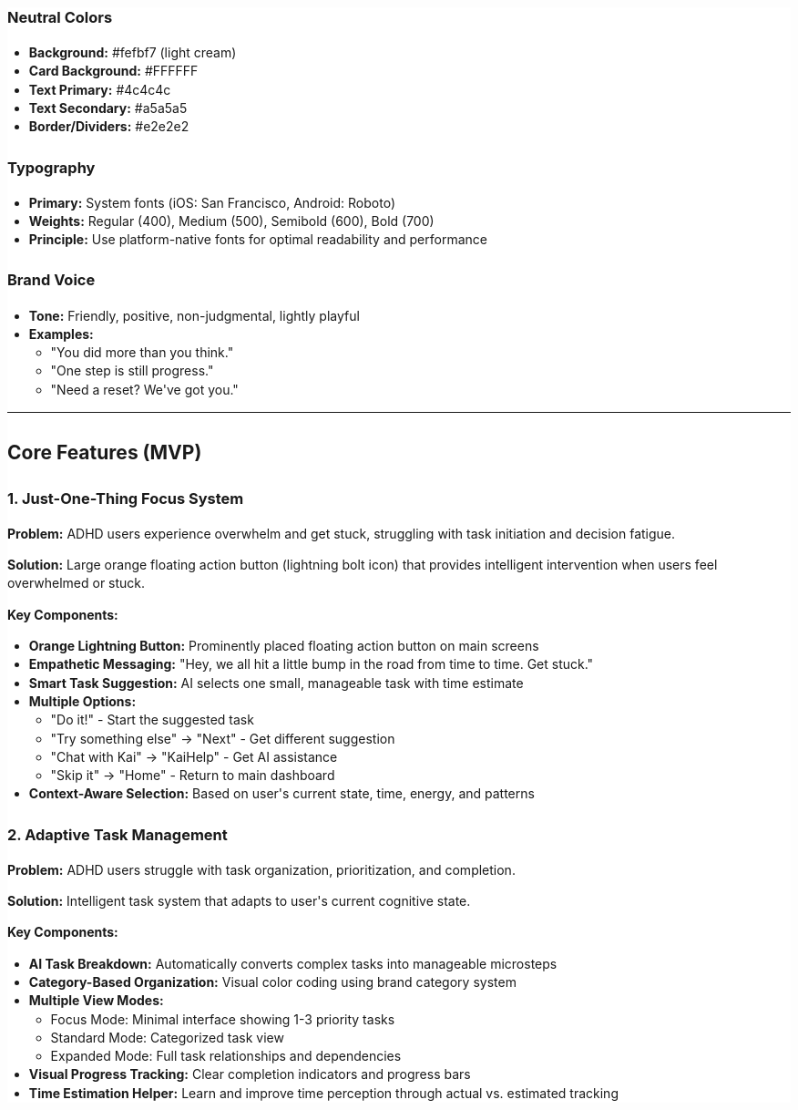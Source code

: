 ### Neutral Colors
- **Background:** #fefbf7 (light cream)
- **Card Background:** #FFFFFF
- **Text Primary:** #4c4c4c
- **Text Secondary:** #a5a5a5
- **Border/Dividers:** #e2e2e2

### Typography
- **Primary:** System fonts (iOS: San Francisco, Android: Roboto)
- **Weights:** Regular (400), Medium (500), Semibold (600), Bold (700)
- **Principle:** Use platform-native fonts for optimal readability and performance

### Brand Voice
- **Tone:** Friendly, positive, non-judgmental, lightly playful
- **Examples:**
  - "You did more than you think."
  - "One step is still progress."
  - "Need a reset? We've got you."

---

## Core Features (MVP)

### 1. Just-One-Thing Focus System
**Problem:** ADHD users experience overwhelm and get stuck, struggling with task initiation and decision fatigue.

**Solution:** Large orange floating action button (lightning bolt icon) that provides intelligent intervention when users feel overwhelmed or stuck.

**Key Components:**
- **Orange Lightning Button:** Prominently placed floating action button on main screens
- **Empathetic Messaging:** "Hey, we all hit a little bump in the road from time to time. Get stuck."
- **Smart Task Suggestion:** AI selects one small, manageable task with time estimate
- **Multiple Options:**
  - "Do it!" - Start the suggested task
  - "Try something else" → "Next" - Get different suggestion
  - "Chat with Kai" → "KaiHelp" - Get AI assistance
  - "Skip it" → "Home" - Return to main dashboard
- **Context-Aware Selection:** Based on user's current state, time, energy, and patterns

### 2. Adaptive Task Management
**Problem:** ADHD users struggle with task organization, prioritization, and completion.

**Solution:** Intelligent task system that adapts to user's current cognitive state.

**Key Components:**
- **AI Task Breakdown:** Automatically converts complex tasks into manageable microsteps
- **Category-Based Organization:** Visual color coding using brand category system
- **Multiple View Modes:**
  - Focus Mode: Minimal interface showing 1-3 priority tasks
  - Standard Mode: Categorized task view
  - Expanded Mode: Full task relationships and dependencies
- **Visual Progress Tracking:** Clear completion indicators and progress bars
- **Time Estimation Helper:** Learn and improve time perception through actual vs. estimated tracking
